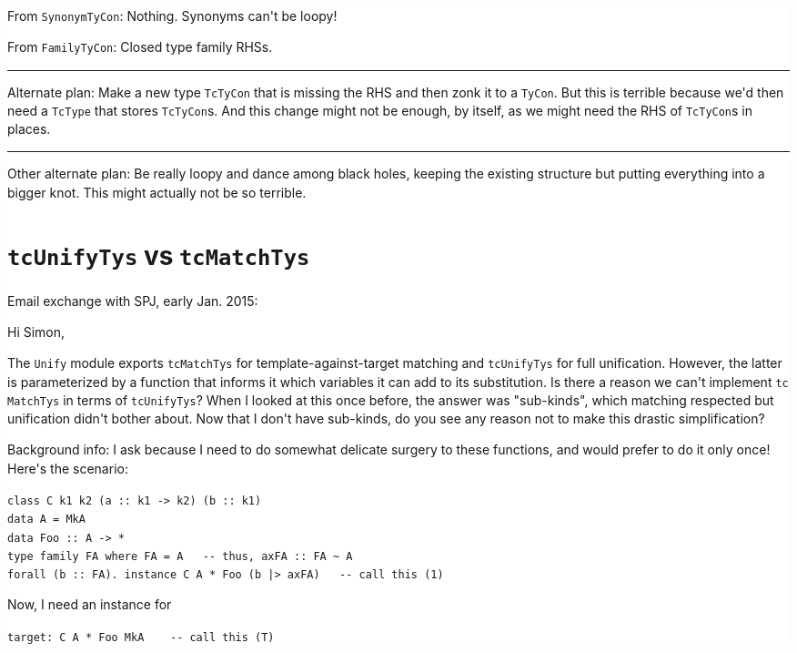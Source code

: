 
From `SynonymTyCon`: Nothing. Synonyms can't be loopy!



From `FamilyTyCon`: Closed type family RHSs.


---



Alternate plan: Make a new type `TcTyCon` that is missing the RHS and then zonk it to a `TyCon`. But this is terrible because we'd then need a `TcType` that stores `TcTyCon`s. And this change might not be enough, by itself, as we might need the RHS of `TcTyCon`s in places.


---



Other alternate plan: Be really loopy and dance among black holes, keeping the existing structure but putting everything into a bigger knot. This might actually not be so terrible.


# `tcUnifyTys` vs `tcMatchTys`



Email exchange with SPJ, early Jan. 2015:



Hi Simon,



The `Unify` module exports `tcMatchTys` for template-against-target matching and `tcUnifyTys` for full unification. However, the latter is parameterized by a function that informs it which variables it can add to its substitution. Is there a reason we can't implement `tcMatchTys` in terms of `tcUnifyTys`? When I looked at this once before, the answer was "sub-kinds", which matching respected but unification didn't bother about. Now that I don't have sub-kinds, do you see any reason not to make this drastic simplification?



Background info: I ask because I need to do somewhat delicate surgery to these functions, and would prefer to do it only once! Here's the scenario:


```wiki
class C k1 k2 (a :: k1 -> k2) (b :: k1)
data A = MkA
data Foo :: A -> *
type family FA where FA = A   -- thus, axFA :: FA ~ A
forall (b :: FA). instance C A * Foo (b |> axFA)   -- call this (1)
```


Now, I need an instance for


```wiki
target: C A * Foo MkA    -- call this (T)
```
